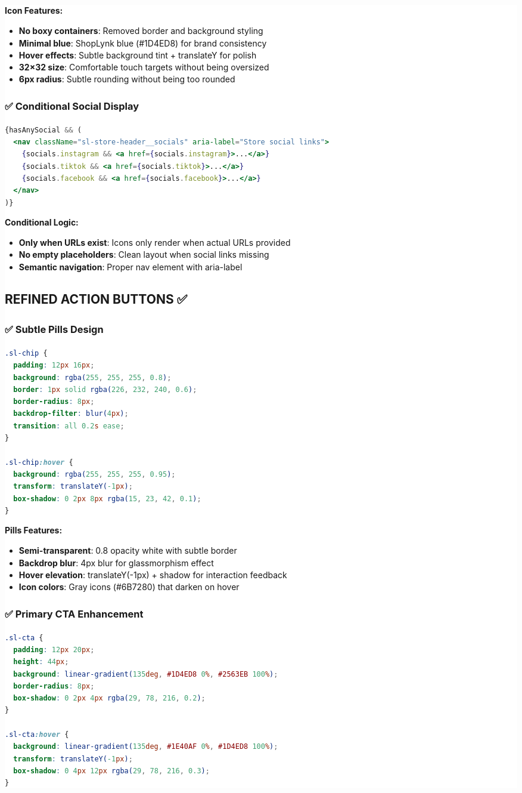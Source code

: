 **Icon Features:**
- **No boxy containers**: Removed border and background styling
- **Minimal blue**: ShopLynk blue (#1D4ED8) for brand consistency
- **Hover effects**: Subtle background tint + translateY for polish
- **32×32 size**: Comfortable touch targets without being oversized
- **6px radius**: Subtle rounding without being too rounded

### ✅ Conditional Social Display
```jsx
{hasAnySocial && (
  <nav className="sl-store-header__socials" aria-label="Store social links">
    {socials.instagram && <a href={socials.instagram}>...</a>}
    {socials.tiktok && <a href={socials.tiktok}>...</a>}
    {socials.facebook && <a href={socials.facebook}>...</a>}
  </nav>
)}
```

**Conditional Logic:**
- **Only when URLs exist**: Icons only render when actual URLs provided
- **No empty placeholders**: Clean layout when social links missing
- **Semantic navigation**: Proper nav element with aria-label

## REFINED ACTION BUTTONS ✅

### ✅ Subtle Pills Design
```css
.sl-chip {
  padding: 12px 16px;
  background: rgba(255, 255, 255, 0.8);
  border: 1px solid rgba(226, 232, 240, 0.6);
  border-radius: 8px;
  backdrop-filter: blur(4px);
  transition: all 0.2s ease;
}

.sl-chip:hover {
  background: rgba(255, 255, 255, 0.95);
  transform: translateY(-1px);
  box-shadow: 0 2px 8px rgba(15, 23, 42, 0.1);
}
```

**Pills Features:**
- **Semi-transparent**: 0.8 opacity white with subtle border
- **Backdrop blur**: 4px blur for glassmorphism effect
- **Hover elevation**: translateY(-1px) + shadow for interaction feedback
- **Icon colors**: Gray icons (#6B7280) that darken on hover

### ✅ Primary CTA Enhancement
```css
.sl-cta {
  padding: 12px 20px;
  height: 44px;
  background: linear-gradient(135deg, #1D4ED8 0%, #2563EB 100%);
  border-radius: 8px;
  box-shadow: 0 2px 4px rgba(29, 78, 216, 0.2);
}

.sl-cta:hover {
  background: linear-gradient(135deg, #1E40AF 0%, #1D4ED8 100%);
  transform: translateY(-1px);
  box-shadow: 0 4px 12px rgba(29, 78, 216, 0.3);
}
```
